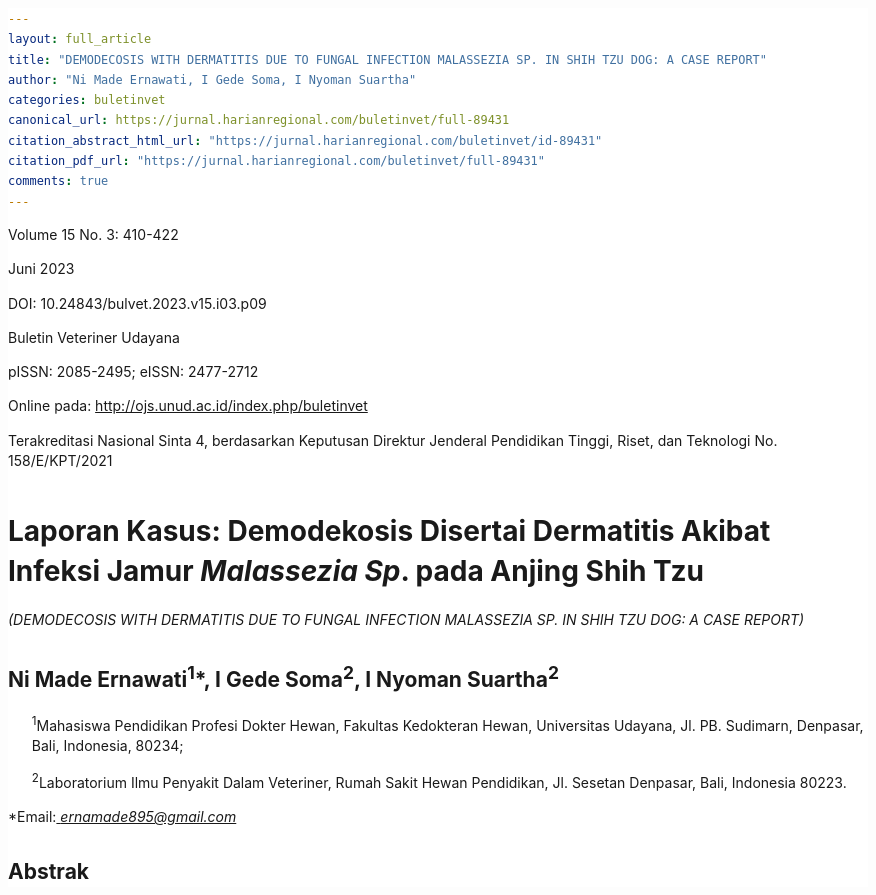 ```yaml
---
layout: full_article
title: "DEMODECOSIS WITH DERMATITIS DUE TO FUNGAL INFECTION MALASSEZIA SP. IN SHIH TZU DOG: A CASE REPORT"
author: "Ni Made Ernawati, I Gede Soma, I Nyoman Suartha"
categories: buletinvet
canonical_url: https://jurnal.harianregional.com/buletinvet/full-89431 
citation_abstract_html_url: "https://jurnal.harianregional.com/buletinvet/id-89431"
citation_pdf_url: "https://jurnal.harianregional.com/buletinvet/full-89431"  
comments: true
---
```


<p><span class="font3">Volume 15 No. 3: 410-422</span></p>
<p><span class="font3">Juni 2023</span></p>
<p><span class="font3">DOI: 10.24843/bulvet.2023.v15.i03.p0</span><span class="font0">9</span></p>
<p><span class="font3">Buletin Veteriner Udayana</span></p>
<p><span class="font3">pISSN: 2085-2495; eISSN: 2477-2712</span></p>
<p><span class="font3">Online pada: </span><a href="http://ojs.unud.ac.id/index.php/buletinvet"><span class="font3">http://ojs.unud.ac.id/index.php/buletinvet</span></a></p>
<p><span class="font3">Terakreditasi Nasional Sinta 4, berdasarkan Keputusan Direktur Jenderal Pendidikan Tinggi, Riset, dan Teknologi No. 158/E/KPT/2021</span></p><a name="caption1"></a>
<h1><a name="bookmark0"></a><span class="font6" style="font-weight:bold;"><a name="bookmark1"></a>Laporan Kasus: Demodekosis Disertai Dermatitis Akibat Infeksi Jamur </span><span class="font6" style="font-weight:bold;font-style:italic;">Malassezia Sp</span><span class="font6" style="font-weight:bold;">. pada Anjing Shih Tzu</span></h1>
<p><span class="font5" style="font-style:italic;">(DEMODECOSIS WITH DERMATITIS DUE TO FUNGAL INFECTION MALASSEZIA SP. IN SHIH TZU DOG: A CASE REPORT)</span></p>
<h2><a name="bookmark2"></a><span class="font5" style="font-weight:bold;"><a name="bookmark3"></a>Ni Made Ernawati<sup>1</sup>*, I Gede Soma<sup>2</sup>, I Nyoman Suartha<sup>2</sup></span></h2>
<ul style="list-style:none;"><li>
<p><span class="font5"><sup>1</sup>Mahasiswa Pendidikan Profesi Dokter Hewan, Fakultas Kedokteran Hewan, Universitas Udayana, Jl. PB. Sudimarn, Denpasar, Bali, Indonesia, 80234;</span></p></li>
<li>
<p><span class="font5"><sup>2</sup>Laboratorium Ilmu Penyakit Dalam Veteriner, Rumah Sakit Hewan Pendidikan, Jl. Sesetan Denpasar, Bali, Indonesia 80223.</span></p></li></ul>
<p><span class="font5">*Email:</span><a href="mailto:juliantariteza31@gmail.com"><span class="font5"> </span><span class="font5" style="font-style:italic;">ernamade895@gmail.com</span></a></p>
<h2><a name="bookmark4"></a><span class="font5" style="font-weight:bold;"><a name="bookmark5"></a>Abstrak</span></h2>